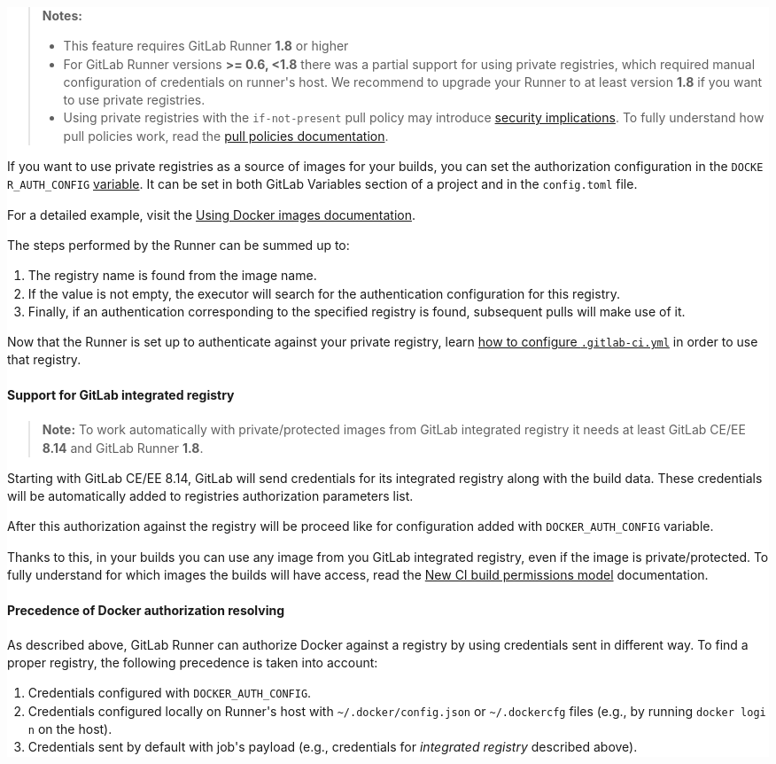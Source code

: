 > **Notes:**
>
>- This feature requires GitLab Runner **1.8** or higher
>- For GitLab Runner versions **>= 0.6, <1.8** there was a partial
>  support for using private registries, which required manual configuration
>  of credentials on runner's host. We recommend to upgrade your Runner to
>  at least version **1.8** if you want to use private registries.
>- Using private registries with the `if-not-present` pull policy may introduce
>  [security implications][secpull]. To fully understand how pull policies work,
>  read the [pull policies documentation](../executors/docker.md#how-pull-policies-work).

If you want to use private registries as a source of images for your builds,
you can set the authorization configuration in the `DOCKER_AUTH_CONFIG`
[variable]. It can be set in both GitLab Variables section of
a project and in the `config.toml` file.

For a detailed example, visit the [Using Docker images documentation][priv-example].

The steps performed by the Runner can be summed up to:

1. The registry name is found from the image name.
1. If the value is not empty, the executor will search for the authentication
   configuration for this registry.
1. Finally, if an authentication corresponding to the specified registry is
   found, subsequent pulls will make use of it.

Now that the Runner is set up to authenticate against your private registry,
learn [how to configure `.gitlab-ci.yml`][yaml-priv-reg] in order to use that
registry.

#### Support for GitLab integrated registry

> **Note:**
To work automatically with private/protected images from
GitLab integrated registry it needs at least GitLab CE/EE **8.14**
and GitLab Runner **1.8**.

Starting with GitLab CE/EE 8.14, GitLab will send credentials for its integrated
registry along with the build data. These credentials will be automatically
added to registries authorization parameters list.

After this authorization against the registry will be proceed like for
configuration added with `DOCKER_AUTH_CONFIG` variable.

Thanks to this, in your builds you can use any image from you GitLab integrated
registry, even if the image is private/protected. To fully understand for
which images the builds will have access, read the
[New CI build permissions model][ci-build-permissions-model] documentation.

#### Precedence of Docker authorization resolving

As described above, GitLab Runner can authorize Docker against a registry by
using credentials sent in different way. To find a proper registry, the following
precedence is taken into account:

1. Credentials configured with `DOCKER_AUTH_CONFIG`.
1. Credentials configured locally on Runner's host with `~/.docker/config.json`
   or `~/.dockercfg` files (e.g., by running `docker login` on the host).
1. Credentials sent by default with job's payload (e.g., credentials for _integrated
   registry_ described above).


[TOML]: https://github.com/toml-lang/toml
[Docker Engine]: https://docs.docker.com/engine/
[yaml-priv-reg]: https://docs.gitlab.com/ee/ci/yaml/README.html#image-and-services
[ci-build-permissions-model]: https://docs.gitlab.com/ee/user/project/new_ci_build_permissions_model.html
[secpull]: ../security/index.md#usage-of-private-docker-images-with-if-not-present-pull-policy
[priv-example]: https://docs.gitlab.com/ee/ci/docker/using_docker_images.html#define-an-image-from-a-private-container-registry
[variable]: https://docs.gitlab.com/ee/ci/variables/#variables
[cronvendor]: https://github.com/gorhill/cronexpr#implementation